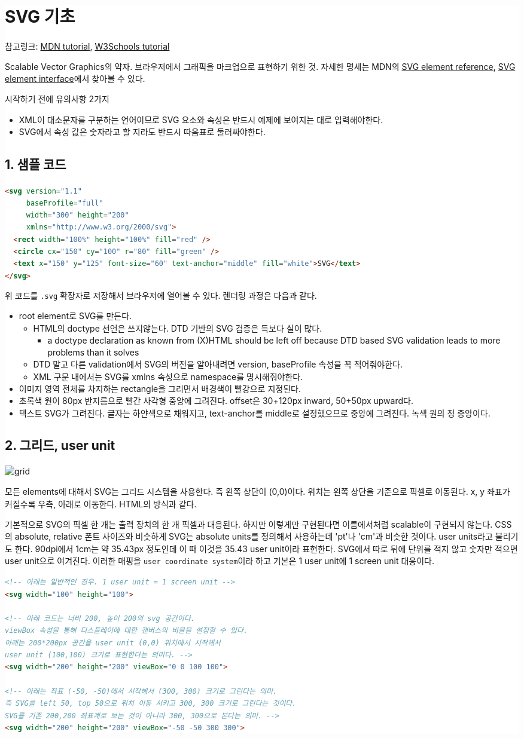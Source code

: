 # SVG 기초

참고링크: [MDN tutorial](https://developer.mozilla.org/ko/docs/Web/SVG/Tutorial), [W3Schools tutorial](http://www.w3schools.com/svg/)

Scalable Vector Graphics의 약자. 브라우저에서 그래픽을 마크업으로 표현하기 위한 것. 자세한 명세는 MDN의 [SVG element reference](https://developer.mozilla.org/ko/docs/Web/SVG/Element), [SVG element interface](https://developer.mozilla.org/en-US/docs/Web/API/Document_Object_Model#SVG_interfaces)에서 찾아볼 수 있다.

시작하기 전에 유의사항 2가지

- XML이 대소문자를 구분하는 언어이므로 SVG 요소와 속성은 반드시 예제에 보여지는 대로 입력해야한다.
- SVG에서 속성 값은 숫자라고 할 지라도 반드시 따옴표로 둘러싸야한다.

## 1. 샘플 코드

```html
<svg version="1.1"
     baseProfile="full"
     width="300" height="200"
     xmlns="http://www.w3.org/2000/svg">
  <rect width="100%" height="100%" fill="red" />
  <circle cx="150" cy="100" r="80" fill="green" />
  <text x="150" y="125" font-size="60" text-anchor="middle" fill="white">SVG</text>
</svg>
```

위 코드를 `.svg` 확장자로 저장해서 브라우저에 열어볼 수 있다. 렌더링 과정은 다음과 같다.

- root element로 SVG를 만든다.
    + HTML의 doctype 선언은 쓰지않는다. DTD 기반의 SVG 검증은 득보다 실이 많다.
        * a doctype declaration as known from (X)HTML should be left off because DTD based SVG validation leads to more problems than it solves
    + DTD 말고 다른 validation에서 SVG의 버전을 알아내려면 version, baseProfile 속성을 꼭 적어줘야한다.
    + XML 구문 내에서는 SVG를 xmlns 속성으로 namespace를 명시해줘야한다.
- 이미지 영역 전체를 차지하는 rectangle을 그리면서 배경색이 빨강으로 지정된다.
- 초록색 원이 80px 반지름으로 빨간 사각형 중앙에 그려진다. offset은 30+120px inward, 50+50px upward다.
- 텍스트 SVG가 그려진다. 글자는 하얀색으로 채워지고, text-anchor를 middle로 설정했으므로 중앙에 그려진다. 녹색 원의 정 중앙이다.

## 2. 그리드, user unit

![grid](https://developer.mozilla.org/@api/deki/files/78/=Canvas_default_grid.png)

모든 elements에 대해서 SVG는 그리드 시스템을 사용한다. 즉 왼쪽 상단이 (0,0)이다. 위치는 왼쪽 상단을 기준으로 픽셀로 이동된다. x, y 좌표가 커질수록 우측, 아래로 이동한다. HTML의 방식과 같다.

기본적으로 SVG의 픽셀 한 개는 출력 장치의 한 개 픽셀과 대응된다. 하지만 이렇게만 구현된다면 이름에서처럼 scalable이 구현되지 않는다. CSS의 absolute, relative 폰트 사이즈와 비슷하게 SVG는 absolute units를 정의해서 사용하는데 'pt'나 'cm'과 비슷한 것이다. user units라고 불리기도 한다. 90dpi에서 1cm는 약 35.43px 정도인데 이 때 이것을 35.43 user unit이라 표현한다. SVG에서 따로 뒤에 단위를 적지 않고 숫자만 적으면 user unit으로 여겨진다. 이러한 매핑을 `user coordinate system`이라 하고 기본은 1 user unit에 1 screen unit 대응이다.

```html
<!-- 아래는 일반적인 경우. 1 user unit = 1 screen unit -->
<svg width="100" height="100">

<!-- 아래 코드는 너비 200, 높이 200의 svg 공간이다.
viewBox 속성을 통해 디스플레이에 대한 캔버스의 비율을 설정할 수 있다.
아래는 200*200px 공간을 user unit (0,0) 위치에서 시작해서
user unit (100,100) 크기로 표현한다는 의미다. -->
<svg width="200" height="200" viewBox="0 0 100 100">

<!-- 아래는 좌표 (-50, -50)에서 시작해서 (300, 300) 크기로 그린다는 의미.
즉 SVG를 left 50, top 50으로 위치 이동 시키고 300, 300 크기로 그린다는 것이다.
SVG를 기존 200,200 좌표계로 보는 것이 아니라 300, 300으로 본다는 의미. -->
<svg width="200" height="200" viewBox="-50 -50 300 300">
```